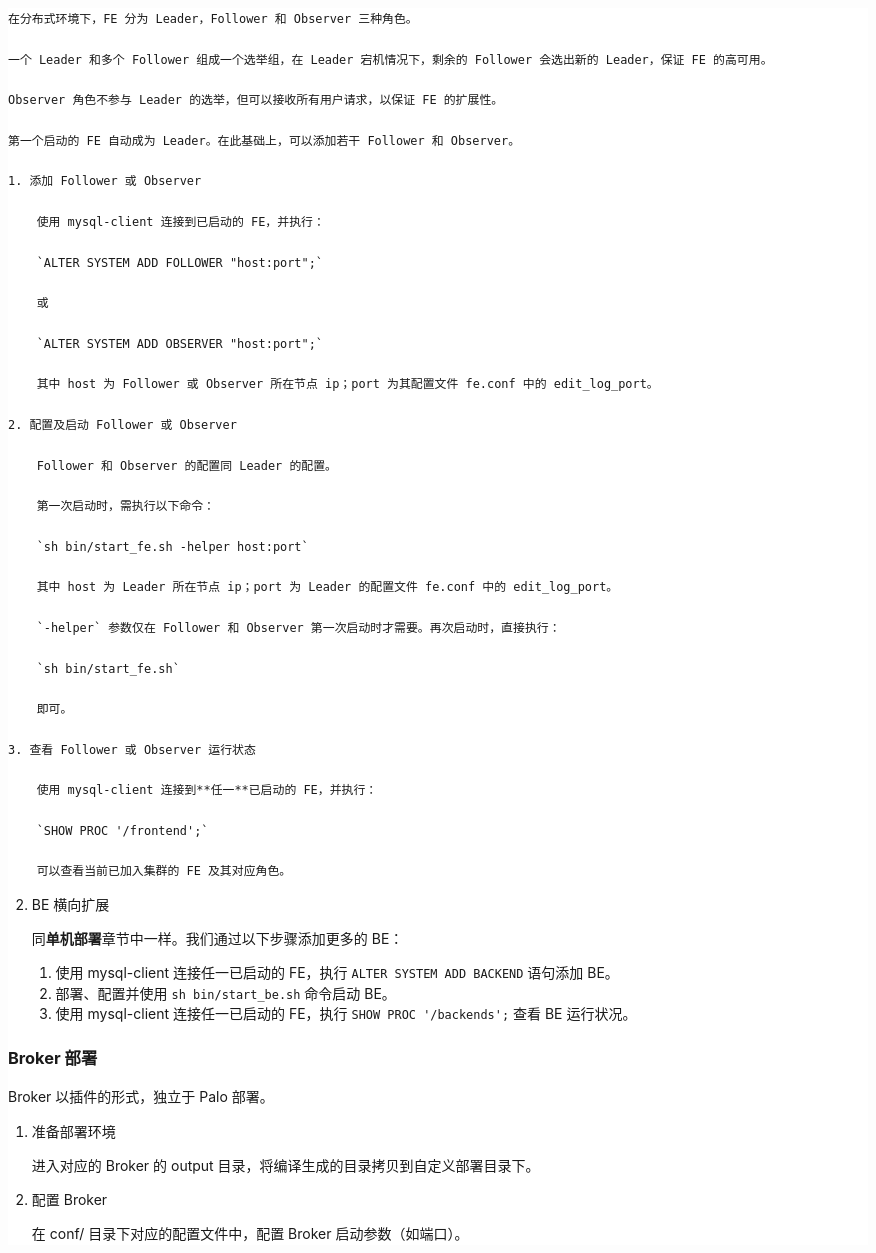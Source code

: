     在分布式环境下，FE 分为 Leader，Follower 和 Observer 三种角色。 

    一个 Leader 和多个 Follower 组成一个选举组，在 Leader 宕机情况下，剩余的 Follower 会选出新的 Leader，保证 FE 的高可用。

    Observer 角色不参与 Leader 的选举，但可以接收所有用户请求，以保证 FE 的扩展性。

    第一个启动的 FE 自动成为 Leader。在此基础上，可以添加若干 Follower 和 Observer。

    1. 添加 Follower 或 Observer

        使用 mysql-client 连接到已启动的 FE，并执行：

        `ALTER SYSTEM ADD FOLLOWER "host:port";`

        或

        `ALTER SYSTEM ADD OBSERVER "host:port";`

        其中 host 为 Follower 或 Observer 所在节点 ip；port 为其配置文件 fe.conf 中的 edit_log_port。

    2. 配置及启动 Follower 或 Observer

        Follower 和 Observer 的配置同 Leader 的配置。

        第一次启动时，需执行以下命令：

        `sh bin/start_fe.sh -helper host:port`

        其中 host 为 Leader 所在节点 ip；port 为 Leader 的配置文件 fe.conf 中的 edit_log_port。

        `-helper` 参数仅在 Follower 和 Observer 第一次启动时才需要。再次启动时，直接执行：

        `sh bin/start_fe.sh`

        即可。

    3. 查看 Follower 或 Observer 运行状态

        使用 mysql-client 连接到**任一**已启动的 FE，并执行：

        `SHOW PROC '/frontend';`

        可以查看当前已加入集群的 FE 及其对应角色。

2. BE 横向扩展

    同**单机部署**章节中一样。我们通过以下步骤添加更多的 BE：

    1. 使用 mysql-client 连接任一已启动的 FE，执行 `ALTER SYSTEM ADD BACKEND` 语句添加 BE。
    2. 部署、配置并使用 `sh bin/start_be.sh` 命令启动 BE。
    3. 使用 mysql-client 连接任一已启动的 FE，执行 `SHOW PROC '/backends';` 查看 BE 运行状况。

### Broker 部署

Broker 以插件的形式，独立于 Palo 部署。

1. 准备部署环境

    进入对应的 Broker 的 output 目录，将编译生成的目录拷贝到自定义部署目录下。

2. 配置 Broker

    在 conf/ 目录下对应的配置文件中，配置 Broker 启动参数（如端口）。
